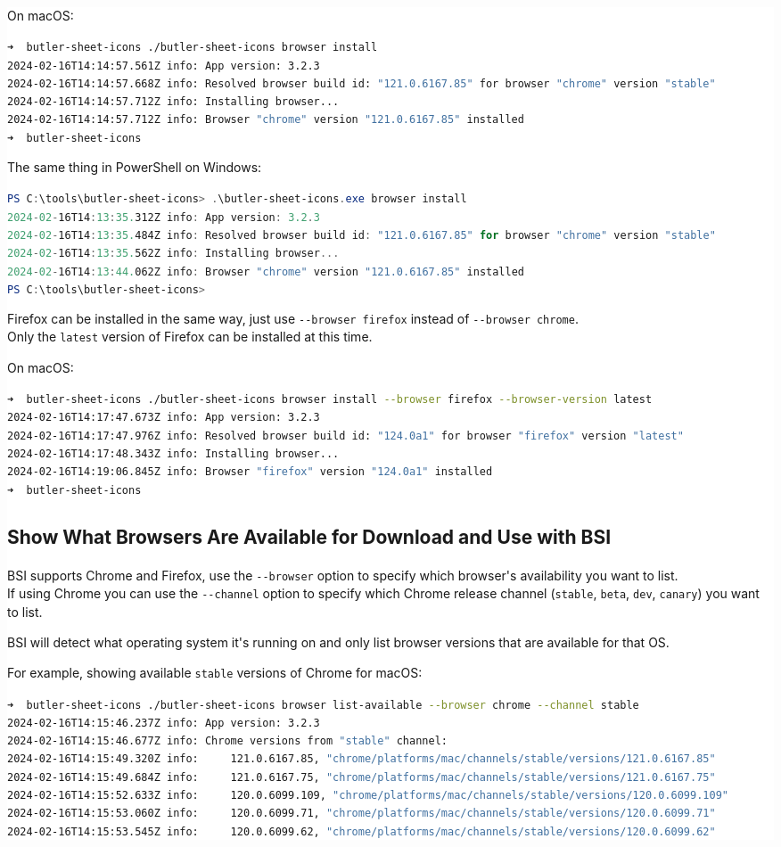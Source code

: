 On macOS:

```bash
➜  butler-sheet-icons ./butler-sheet-icons browser install
2024-02-16T14:14:57.561Z info: App version: 3.2.3
2024-02-16T14:14:57.668Z info: Resolved browser build id: "121.0.6167.85" for browser "chrome" version "stable"
2024-02-16T14:14:57.712Z info: Installing browser...
2024-02-16T14:14:57.712Z info: Browser "chrome" version "121.0.6167.85" installed
➜  butler-sheet-icons
```

The same thing in PowerShell on Windows:

```powershell
PS C:\tools\butler-sheet-icons> .\butler-sheet-icons.exe browser install
2024-02-16T14:13:35.312Z info: App version: 3.2.3
2024-02-16T14:13:35.484Z info: Resolved browser build id: "121.0.6167.85" for browser "chrome" version "stable"
2024-02-16T14:13:35.562Z info: Installing browser...
2024-02-16T14:13:44.062Z info: Browser "chrome" version "121.0.6167.85" installed
PS C:\tools\butler-sheet-icons>
```

Firefox can be installed in the same way, just use `--browser firefox` instead of `--browser chrome`.  
Only the `latest` version of Firefox can be installed at this time.

On macOS:

```bash
➜  butler-sheet-icons ./butler-sheet-icons browser install --browser firefox --browser-version latest
2024-02-16T14:17:47.673Z info: App version: 3.2.3
2024-02-16T14:17:47.976Z info: Resolved browser build id: "124.0a1" for browser "firefox" version "latest"
2024-02-16T14:17:48.343Z info: Installing browser...
2024-02-16T14:19:06.845Z info: Browser "firefox" version "124.0a1" installed
➜  butler-sheet-icons
```

## Show What Browsers Are Available for Download and Use with BSI

BSI supports Chrome and Firefox, use the `--browser` option to specify which browser's availability you want to list.  
If using Chrome you can use the `--channel` option to specify which Chrome release channel (`stable`, `beta`, `dev`, `canary`) you want to list.

BSI will detect what operating system it's running on and only list browser versions that are available for that OS.

For example, showing available `stable` versions of Chrome for macOS:

```bash
➜  butler-sheet-icons ./butler-sheet-icons browser list-available --browser chrome --channel stable
2024-02-16T14:15:46.237Z info: App version: 3.2.3
2024-02-16T14:15:46.677Z info: Chrome versions from "stable" channel:
2024-02-16T14:15:49.320Z info:     121.0.6167.85, "chrome/platforms/mac/channels/stable/versions/121.0.6167.85"
2024-02-16T14:15:49.684Z info:     121.0.6167.75, "chrome/platforms/mac/channels/stable/versions/121.0.6167.75"
2024-02-16T14:15:52.633Z info:     120.0.6099.109, "chrome/platforms/mac/channels/stable/versions/120.0.6099.109"
2024-02-16T14:15:53.060Z info:     120.0.6099.71, "chrome/platforms/mac/channels/stable/versions/120.0.6099.71"
2024-02-16T14:15:53.545Z info:     120.0.6099.62, "chrome/platforms/mac/channels/stable/versions/120.0.6099.62"
```